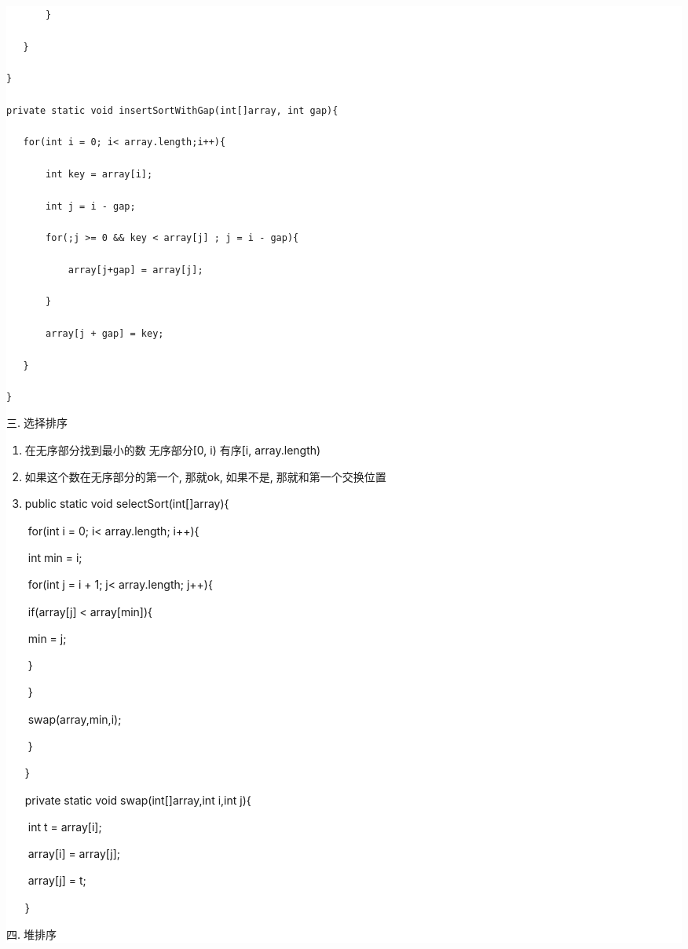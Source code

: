     ​		}

    ​	}

    }

    private static void insertSortWithGap(int[]array, int gap){

    ​	for(int i = 0; i< array.length;i++){

    ​		int key = array[i];

    ​		int j = i - gap;

    ​		for(;j >= 0 && key < array[j] ; j = i - gap){

    ​			array[j+gap] = array[j];

    ​		}

    ​		array[j + gap] = key;

    ​	}

    }

三. 选择排序

 1. 在无序部分找到最小的数         无序部分[0, i) 有序[i, array.length)

 2. 如果这个数在无序部分的第一个, 那就ok, 如果不是, 那就和第一个交换位置

 3. public static void selectSort(int[]array){

    ​	for(int i = 0; i< array.length; i++){

    ​		int min = i;

    ​		for(int j = i + 1; j< array.length; j++){

    ​			if(array[j] < array[min]){

    ​				min = j;

    ​			}

    ​		}

    ​		swap(array,min,i);

    ​	}

    }

    private static void swap(int[]array,int i,int j){

    ​	int t = array[i];

    ​	array[i] = array[j];

    ​	array[j] = t;

    }

四. 堆排序
